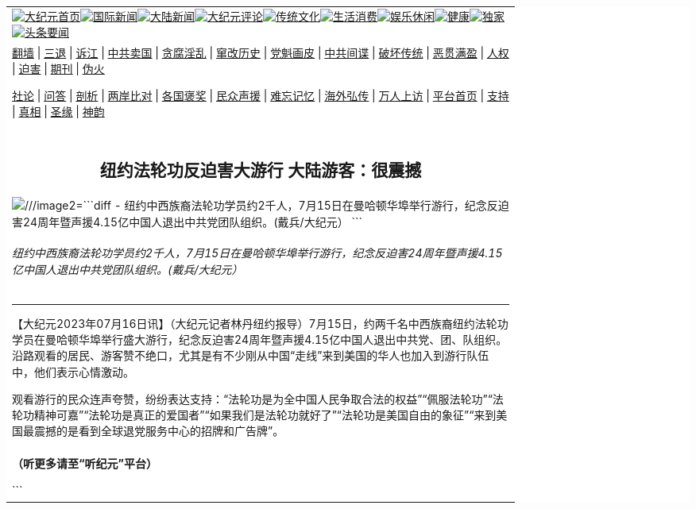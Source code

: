 <a name="1" id="1" target="_blank"></a><span id="1"></span>
<table align=center border="0"><tr><td colspan="2" VALIGN=TOP><a href="https://github.com/1992513/djy/blob/master/gb/nf1351518.md#1"><img src="https://raw.githubusercontent.com/1992513/www/master/t/djy/1.jpg" title="大纪元首页" alt="大纪元首页"></a><a href="https://github.com/1992513/djy/blob/master/gb/n24hr.md#1"><img src="https://raw.githubusercontent.com/1992513/www/master/t/djy/3.jpg" title="国际新闻" alt="国际新闻"></a><a href="https://github.com/1992513/djy/blob/master/gb/nsc413.md#1"><img src="https://raw.githubusercontent.com/1992513/www/master/t/djy/4.jpg" title="大陆新闻" alt="大陆新闻"></a><a href="https://github.com/1992513/djy/blob/master/gb/news392.md#1"><img src="https://raw.githubusercontent.com/1992513/www/master/t/djy/5.jpg" title="大纪元评论" alt="大纪元评论"></a><a href="https://github.com/1992513/djy/blob/master/gb/news2007.md#1"><img src="https://raw.githubusercontent.com/1992513/www/master/t/djy/6.jpg" title="传统文化" alt="传统文化"></a><a href="https://github.com/1992513/djy/blob/master/gb/news2008.md#1"><img src="https://raw.githubusercontent.com/1992513/www/master/t/djy/7.jpg" title="生活消费" alt="生活消费"></a><a href="https://github.com/1992513/djy/blob/master/gb/ncyule.md#1"><img src="https://raw.githubusercontent.com/1992513/www/master/t/djy/8.jpg" title="娱乐休闲" alt="娱乐休闲"></a><a href="https://github.com/1992513/djy/blob/master/gb/nsc1002.md#1"><img src="https://raw.githubusercontent.com/1992513/www/master/t/djy/9.jpg" title="健康" alt="健康"></a><a href="https://github.com/1992513/djy/blob/master/gb/nf6092.md#1"><img src="https://raw.githubusercontent.com/1992513/www/master/t/djy/10a.jpg" title="独家" alt="独家"></a><a href="https://github.com/1992513/djy/blob/master/gb/nf4514.md#1"><img src="https://raw.githubusercontent.com/1992513/www/master/t/djy/12a.jpg" title="头条要闻" alt="头条要闻"></a></td></tr>
<tr><td colspan="2" VALIGN=TOP><a target="_blank" href="https://github.com/1992513/www/blob/master/README.md?zsrh#1">翻墙</a> | <a target="_blank" href="https://github.com/1992513/djy/blob/master/gb/nf5657.md#1">三退</a> | <a target="_blank" href="https://github.com/1992513/djy/blob/master/gb/nf6124.md#1">诉江</a> | <a target="_blank" href="https://github.com/1992513/djy/blob/master/gb/nf1176117.md#1">中共卖国</a> | <a target="_blank" href="https://github.com/1992513/djy/blob/master/gb/nf5773.md#1">贪腐淫乱</a> | <a target="_blank" href="https://github.com/1992513/djy/blob/master/gb/nf1176115.md#1">窜改历史</a> | <a target="_blank" href="https://github.com/1992513/djy/blob/master/gb/nf1176107.md#1">党魁画皮</a> | <a target="_blank" href="https://github.com/1992513/djy/blob/master/gb/nf1320400.md#1">中共间谍</a> | <a target="_blank" href="https://github.com/1992513/djy/blob/master/gb/nf1176114.md#1">破坏传统</a> | <a target="_blank" href="https://github.com/1992513/ntdtv/blob/master/gb/prog447_1.md#1">恶贯满盈</a> | <a target="_blank" href="https://github.com/1992513/djy/blob/master/gb/ncid278.md#1">人权</a> | <a target="_blank" href="https://github.com/1992513/djy/blob/master/gb/nf1176111.md#1">迫害</a> | <a target="_blank" href="https://gitlab.com/szzdlab/mh-qikan/blob/master/README.md#1">期刊</a> | <a target="_blank" href="https://github.com/1992513/djy/blob/master/gb/nf5562.md#1">伪火</a></p><p><a target="_blank" href="https://github.com/1992513/djy/blob/master/gb/9p.md#1">社论</a> | <a target="_blank" href="https://github.com/1992513/djy/blob/master/gb/nf4378.md#1">问答</a> | <a target="_blank" href="https://github.com/1992513/djy/blob/master/gb/nf5792.md#1">剖析</a> | <a target="_blank" href="https://github.com/1992513/djy/blob/master/gb/nf5735.md#1">两岸比对</a> | <a target="_blank" href="https://github.com/1992513/djy/blob/master/gb/nf6119.md#1">各国褒奖</a> | <a target="_blank" href="https://github.com/1992513/djy/blob/master/gb/nf6120.md#1">民众声援</a> | <a target="_blank" href="https://github.com/1992513/djy/blob/master/gb/nf1188594.md#1">难忘记忆</a> | <a target="_blank" href="https://github.com/1992513/djy/blob/master/gb/nf3180.md#1">海外弘传</a> | <a target="_blank" href="https://github.com/1992513/djy/blob/master/gb/nf5410.md#1">万人上访</a> | <a target="_blank" href="https://github.com/1992513/www/blob/master/README.md?zsrh#1">平台首页</a> | <a target="_blank" href="https://github.com/1992513/djy/blob/master/gb/nf4386.md#1">支持</a> | <a target="_blank" href="https://github.com/1992513/djy/blob/master/gb/nf4389.md#1">真相</a> | <a target="_blank" href="https://github.com/1992513/djy/blob/master/gb/nf5790.md#1">圣缘</a> | <a target="_blank" href="https://github.com/1992513/djy/blob/master/gb/nf4786.md#1">神韵</a></td></tr>
<tr><td VALIGN=TOP width="626"><h2 align=center>纽约法轮功反迫害大游行 大陆游客：很震撼</h2>
<img width="600" src="https://i.epochtimes.com/assets/uploads/2023/07/id14034976-LBD8154-600x400.jpg" />///image2=```diff
- 纽约中西族裔法轮功学员约2千人，7月15日在曼哈顿华埠举行游行，纪念反迫害24周年暨声援4.15亿中国人退出中共党团队组织。(戴兵/大纪元）
```
<h6>纽约中西族裔法轮功学员约2千人，7月15日在曼哈顿华埠举行游行，纪念反迫害24周年暨声援4.15亿中国人退出中共党团队组织。(戴兵/大纪元）</h6>
<hr>
	<p>【大纪元2023年07月16日讯】（大纪元记者林丹纽约报导）7月15日，约两千名中西族裔纽约法轮功学员在曼哈顿华埠举行盛大游行，纪念反迫害24周年暨声援4.15亿中国人退出中共党、团、队组织。沿路观看的居民、游客赞不绝口，尤其是有不少刚从中国“走线”来到美国的华人也加入到游行队伍中，他们表示心情激动。</p>
<p>观看游行的民众连声夸赞，纷纷表达支持：“法轮功是为全中国人民争取合法的权益”“佩服法轮功”“法轮功精神可嘉”“法轮功是真正的爱国者”“如果我们是法轮功就好了”“法轮功是美国自由的象征”“来到美国最震撼的是看到全球退党服务中心的招牌和广告牌”。<br />
<a style="width: 100%; max-width: 660px; overflow: hidden; border-radius: 10px;" loading="lazy" data2-src="https://embed.podcasts.apple.com/us/podcast/%E7%B4%90%E7%B4%84%E6%B3%95%E8%BC%AA%E5%8A%9F%E5%8F%8D%E8%BF%AB%E5%AE%B3%E5%A4%A7%E9%81%8A%E8%A1%8C-%E5%A4%A7%E9%99%B8%E9%81%8A%E5%AE%A2-%E5%BE%88%E9%9C%87%E6%92%BC/id1519616594?i=1000621457558" width="300" b="175" frameborder="0" sandbox="allow-forms allow-popups allow-same-origin allow-as allow-storage-access-by-user-activation allow-top-navigation-by-user-activation"></a><br />
<strong>（听更多请至<ahref="https://github.com/1992513/djy/blob/master/gb/podcast.md#1">“听纪元”</a>平台）</strong><br />
</p>
```